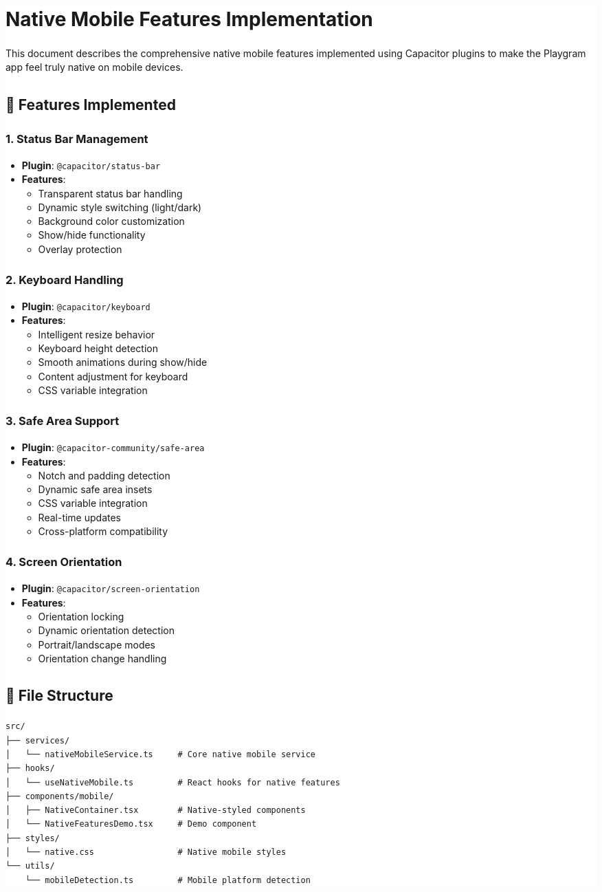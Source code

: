 # Native Mobile Features Implementation

This document describes the comprehensive native mobile features implemented using Capacitor plugins to make the Playgram app feel truly native on mobile devices.

## 🚀 Features Implemented

### 1. Status Bar Management
- **Plugin**: `@capacitor/status-bar`
- **Features**:
  - Transparent status bar handling
  - Dynamic style switching (light/dark)
  - Background color customization
  - Show/hide functionality
  - Overlay protection

### 2. Keyboard Handling
- **Plugin**: `@capacitor/keyboard`
- **Features**:
  - Intelligent resize behavior
  - Keyboard height detection
  - Smooth animations during show/hide
  - Content adjustment for keyboard
  - CSS variable integration

### 3. Safe Area Support
- **Plugin**: `@capacitor-community/safe-area`
- **Features**:
  - Notch and padding detection
  - Dynamic safe area insets
  - CSS variable integration
  - Real-time updates
  - Cross-platform compatibility

### 4. Screen Orientation
- **Plugin**: `@capacitor/screen-orientation`
- **Features**:
  - Orientation locking
  - Dynamic orientation detection
  - Portrait/landscape modes
  - Orientation change handling

## 📁 File Structure

```
src/
├── services/
│   └── nativeMobileService.ts     # Core native mobile service
├── hooks/
│   └── useNativeMobile.ts         # React hooks for native features
├── components/mobile/
│   ├── NativeContainer.tsx        # Native-styled components
│   └── NativeFeaturesDemo.tsx     # Demo component
├── styles/
│   └── native.css                 # Native mobile styles
└── utils/
    └── mobileDetection.ts         # Mobile platform detection
```
